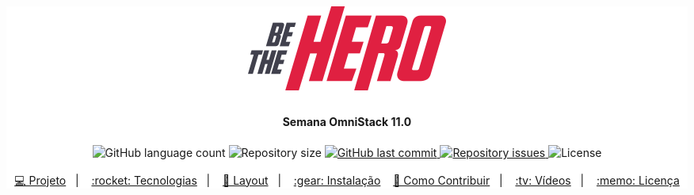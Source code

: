﻿<h1 align="center">
    <img alt="BeTheHero" title="#BeTheHero" src=".github/logo.svg" width="250px" />
</h1>

<h4 align="center">
   Semana OmniStack 11.0
</h4>

<p align="center">
  <img alt="GitHub language count" src="https://img.shields.io/github/languages/count/LeandroSantosGit/BeTheHero">

  <img alt="Repository size" src="https://img.shields.io/github/repo-size/LeandroSantosGit/BeTheHero">
  
  <a href="https://github.com/LeandroSantosGit/BeTheHero/commits/master">
    <img alt="GitHub last commit" src="https://img.shields.io/github/last-commit/LeandroSantosGit/BeTheHero">
  </a>

  <a href="https://github.com/LeandroSantosGit/BeTheHero/issues">
    <img alt="Repository issues" src="https://img.shields.io/github/issues/LeandroSantosGit/BeTheHero">
  </a>
  <img alt="License" src="https://img.shields.io/badge/license-MIT-brightgreen">
</p>

<p align="center">
  <a href="#-Projeto">💻 Projeto</a>&nbsp;&nbsp;&nbsp;|&nbsp;&nbsp;&nbsp;
  <a href="#rocket-tecnologias"> :rocket: Tecnologias</a>&nbsp;&nbsp;&nbsp;|&nbsp;&nbsp;&nbsp;
  <a href="#-layout"> 🔖 Layout</a>&nbsp;&nbsp;&nbsp;|&nbsp;&nbsp;&nbsp;
  <a href="#gear-instalação"> :gear: Instalação</a>&nbsp;&nbsp;&nbsp;
  <a href="#-como-contribuir">🤔 Como Contribuir</a>&nbsp;&nbsp;&nbsp;|&nbsp;&nbsp;&nbsp;
  <a href="#tv-vídeos"> :tv: Vídeos</a>&nbsp;&nbsp;&nbsp;|&nbsp;&nbsp;&nbsp;
  <a href="#memo-licença"> :memo: Licença</a>
</p>

<p align="center">